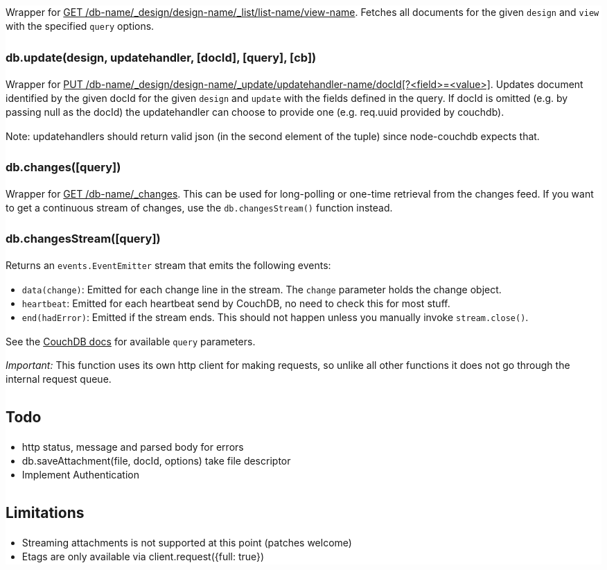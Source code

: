 Wrapper for [GET /db-name/\_design/design-name/\_list/list-name/view-name](http://wiki.apache.org/couchdb/Formatting_with_Show_and_List#Listing_Views_with_CouchDB_0.10_and_later). Fetches all documents for the given `design` and `view` with the specified `query` options.

### db.update(design, updatehandler, [docId], [query], [cb])

Wrapper for [PUT /db-name/\_design/design-name/\_update/updatehandler-name/docId\[?\<field\>=\<value\>\]](http://wiki.apache.org/couchdb/Document_Update_Handlers). Updates document identified by the given docId for the given `design` and `update` with the fields defined in the query.
If docId is omitted (e.g. by passing null as the docId) the updatehandler can choose to provide one (e.g.
req.uuid provided by couchdb).

Note: updatehandlers should return valid json (in the second element of the tuple) since node-couchdb expects that.
	
### db.changes([query])

Wrapper for [GET /db-name/\_changes](http://wiki.apache.org/couchdb/HTTP_database_API#Changes). This can be used for long-polling or one-time retrieval from the changes feed. If you want to get a continuous stream of changes, use the `db.changesStream()` function instead.

### db.changesStream([query])

Returns an `events.EventEmitter` stream that emits the following events:

* `data(change)`: Emitted for each change line in the stream. The `change` parameter holds the change object.
* `heartbeat`: Emitted for each heartbeat send by CouchDB, no need to check this for most stuff.
* `end(hadError)`: Emitted if the stream ends. This should not happen unless you manually invoke `stream.close()`.

See the [CouchDB docs](http://wiki.apache.org/couchdb/HTTP_database_API#Changes) for available `query` parameters.

*Important:* This function uses its own http client for making requests, so unlike all other functions it does not go through the internal request queue.

## Todo

* http status, message and parsed body for errors
* db.saveAttachment(file, docId, options) take file descriptor
* Implement Authentication

## Limitations

* Streaming attachments is not supported at this point (patches welcome)
* Etags are only available via client.request({full: true})

